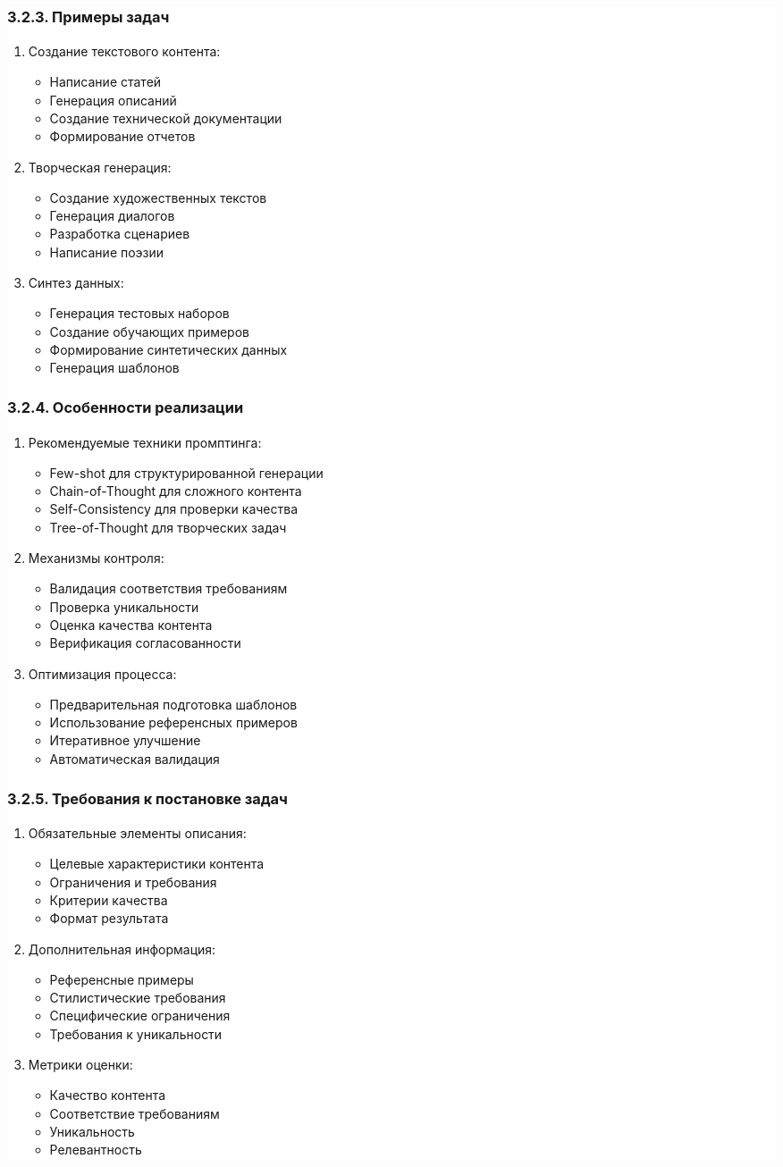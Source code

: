 ### 3.2.3. Примеры задач
1. Создание текстового контента:
   - Написание статей
   - Генерация описаний
   - Создание технической документации
   - Формирование отчетов

2. Творческая генерация:
   - Создание художественных текстов
   - Генерация диалогов
   - Разработка сценариев
   - Написание поэзии

3. Синтез данных:
   - Генерация тестовых наборов
   - Создание обучающих примеров
   - Формирование синтетических данных
   - Генерация шаблонов

### 3.2.4. Особенности реализации
1. Рекомендуемые техники промптинга:
   - Few-shot для структурированной генерации
   - Chain-of-Thought для сложного контента
   - Self-Consistency для проверки качества
   - Tree-of-Thought для творческих задач

2. Механизмы контроля:
   - Валидация соответствия требованиям
   - Проверка уникальности
   - Оценка качества контента
   - Верификация согласованности

3. Оптимизация процесса:
   - Предварительная подготовка шаблонов
   - Использование референсных примеров
   - Итеративное улучшение
   - Автоматическая валидация

### 3.2.5. Требования к постановке задач
1. Обязательные элементы описания:
   - Целевые характеристики контента
   - Ограничения и требования
   - Критерии качества
   - Формат результата

2. Дополнительная информация:
   - Референсные примеры
   - Стилистические требования
   - Специфические ограничения
   - Требования к уникальности

3. Метрики оценки:
   - Качество контента
   - Соответствие требованиям
   - Уникальность
   - Релевантность
